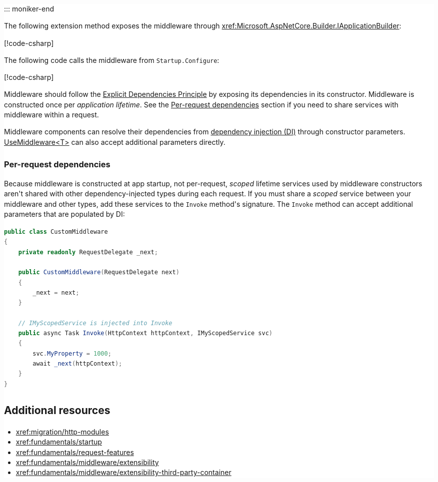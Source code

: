 ::: moniker-end

The following extension method exposes the middleware through <xref:Microsoft.AspNetCore.Builder.IApplicationBuilder>:

[!code-csharp[](index/snapshot/Culture/RequestCultureMiddlewareExtensions.cs)]

The following code calls the middleware from `Startup.Configure`:

[!code-csharp[](index/snapshot/Culture/Startup.cs?name=snippet1&highlight=5)]

Middleware should follow the [Explicit Dependencies Principle](/dotnet/standard/modern-web-apps-azure-architecture/architectural-principles#explicit-dependencies) by exposing its dependencies in its constructor. Middleware is constructed once per *application lifetime*. See the [Per-request dependencies](#per-request-dependencies) section if you need to share services with middleware within a request.

Middleware components can resolve their dependencies from [dependency injection (DI)](xref:fundamentals/dependency-injection) through constructor parameters. [UseMiddleware&lt;T&gt;](/dotnet/api/microsoft.aspnetcore.builder.usemiddlewareextensions.usemiddleware#Microsoft_AspNetCore_Builder_UseMiddlewareExtensions_UseMiddleware_Microsoft_AspNetCore_Builder_IApplicationBuilder_System_Type_System_Object___) can also accept additional parameters directly.

### Per-request dependencies

Because middleware is constructed at app startup, not per-request, *scoped* lifetime services used by middleware constructors aren't shared with other dependency-injected types during each request. If you must share a *scoped* service between your middleware and other types, add these services to the `Invoke` method's signature. The `Invoke` method can accept additional parameters that are populated by DI:

```csharp
public class CustomMiddleware
{
    private readonly RequestDelegate _next;

    public CustomMiddleware(RequestDelegate next)
    {
        _next = next;
    }

    // IMyScopedService is injected into Invoke
    public async Task Invoke(HttpContext httpContext, IMyScopedService svc)
    {
        svc.MyProperty = 1000;
        await _next(httpContext);
    }
}
```

## Additional resources

* <xref:migration/http-modules>
* <xref:fundamentals/startup>
* <xref:fundamentals/request-features>
* <xref:fundamentals/middleware/extensibility>
* <xref:fundamentals/middleware/extensibility-third-party-container>
